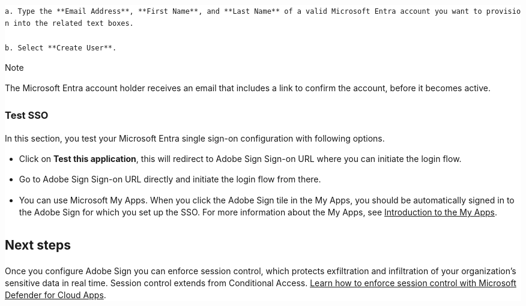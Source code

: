     a. Type the **Email Address**, **First Name**, and **Last Name** of a valid Microsoft Entra account you want to provision into the related text boxes.

    b. Select **Create User**.

>[!NOTE]
>The Microsoft Entra account holder receives an email that includes a link to confirm the account, before it becomes active. 

### Test SSO

In this section, you test your Microsoft Entra single sign-on configuration with following options. 

* Click on **Test this application**, this will redirect to Adobe Sign Sign-on URL where you can initiate the login flow. 

* Go to Adobe Sign Sign-on URL directly and initiate the login flow from there.

* You can use Microsoft My Apps. When you click the Adobe Sign tile in the My Apps, you should be automatically signed in to the Adobe Sign for which you set up the SSO. For more information about the My Apps, see [Introduction to the My Apps](https://support.microsoft.com/account-billing/sign-in-and-start-apps-from-the-my-apps-portal-2f3b1bae-0e5a-4a86-a33e-876fbd2a4510).

## Next steps

Once you configure Adobe Sign you can enforce session control, which protects exfiltration and infiltration of your organization’s sensitive data in real time. Session control extends from Conditional Access. [Learn how to enforce session control with Microsoft Defender for Cloud Apps](/cloud-app-security/proxy-deployment-any-app).
